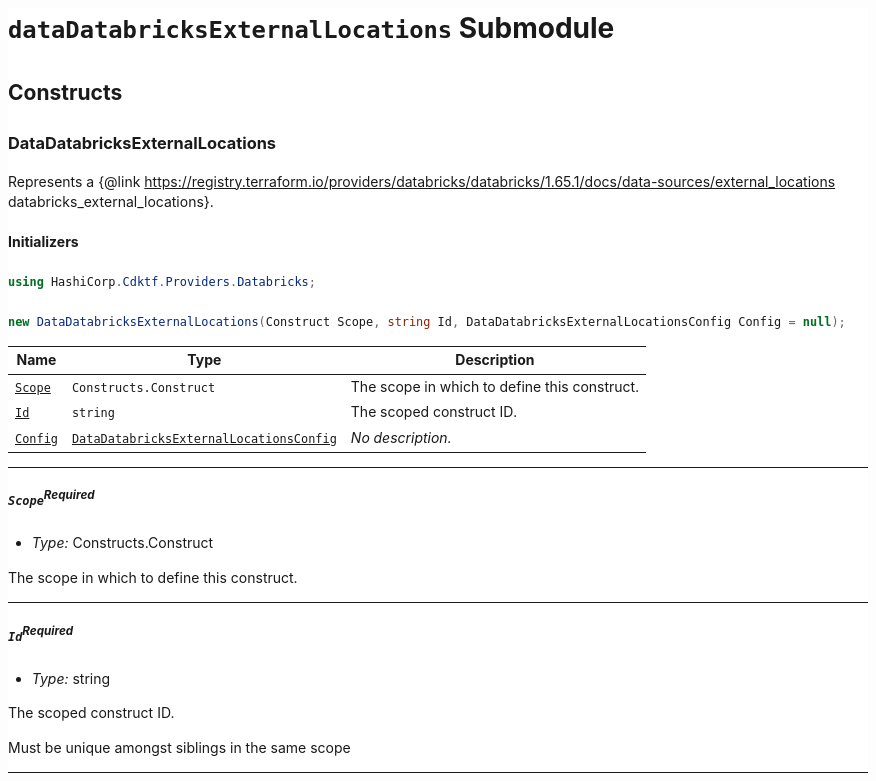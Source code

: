 # `dataDatabricksExternalLocations` Submodule <a name="`dataDatabricksExternalLocations` Submodule" id="@cdktf/provider-databricks.dataDatabricksExternalLocations"></a>

## Constructs <a name="Constructs" id="Constructs"></a>

### DataDatabricksExternalLocations <a name="DataDatabricksExternalLocations" id="@cdktf/provider-databricks.dataDatabricksExternalLocations.DataDatabricksExternalLocations"></a>

Represents a {@link https://registry.terraform.io/providers/databricks/databricks/1.65.1/docs/data-sources/external_locations databricks_external_locations}.

#### Initializers <a name="Initializers" id="@cdktf/provider-databricks.dataDatabricksExternalLocations.DataDatabricksExternalLocations.Initializer"></a>

```csharp
using HashiCorp.Cdktf.Providers.Databricks;

new DataDatabricksExternalLocations(Construct Scope, string Id, DataDatabricksExternalLocationsConfig Config = null);
```

| **Name** | **Type** | **Description** |
| --- | --- | --- |
| <code><a href="#@cdktf/provider-databricks.dataDatabricksExternalLocations.DataDatabricksExternalLocations.Initializer.parameter.scope">Scope</a></code> | <code>Constructs.Construct</code> | The scope in which to define this construct. |
| <code><a href="#@cdktf/provider-databricks.dataDatabricksExternalLocations.DataDatabricksExternalLocations.Initializer.parameter.id">Id</a></code> | <code>string</code> | The scoped construct ID. |
| <code><a href="#@cdktf/provider-databricks.dataDatabricksExternalLocations.DataDatabricksExternalLocations.Initializer.parameter.config">Config</a></code> | <code><a href="#@cdktf/provider-databricks.dataDatabricksExternalLocations.DataDatabricksExternalLocationsConfig">DataDatabricksExternalLocationsConfig</a></code> | *No description.* |

---

##### `Scope`<sup>Required</sup> <a name="Scope" id="@cdktf/provider-databricks.dataDatabricksExternalLocations.DataDatabricksExternalLocations.Initializer.parameter.scope"></a>

- *Type:* Constructs.Construct

The scope in which to define this construct.

---

##### `Id`<sup>Required</sup> <a name="Id" id="@cdktf/provider-databricks.dataDatabricksExternalLocations.DataDatabricksExternalLocations.Initializer.parameter.id"></a>

- *Type:* string

The scoped construct ID.

Must be unique amongst siblings in the same scope

---
